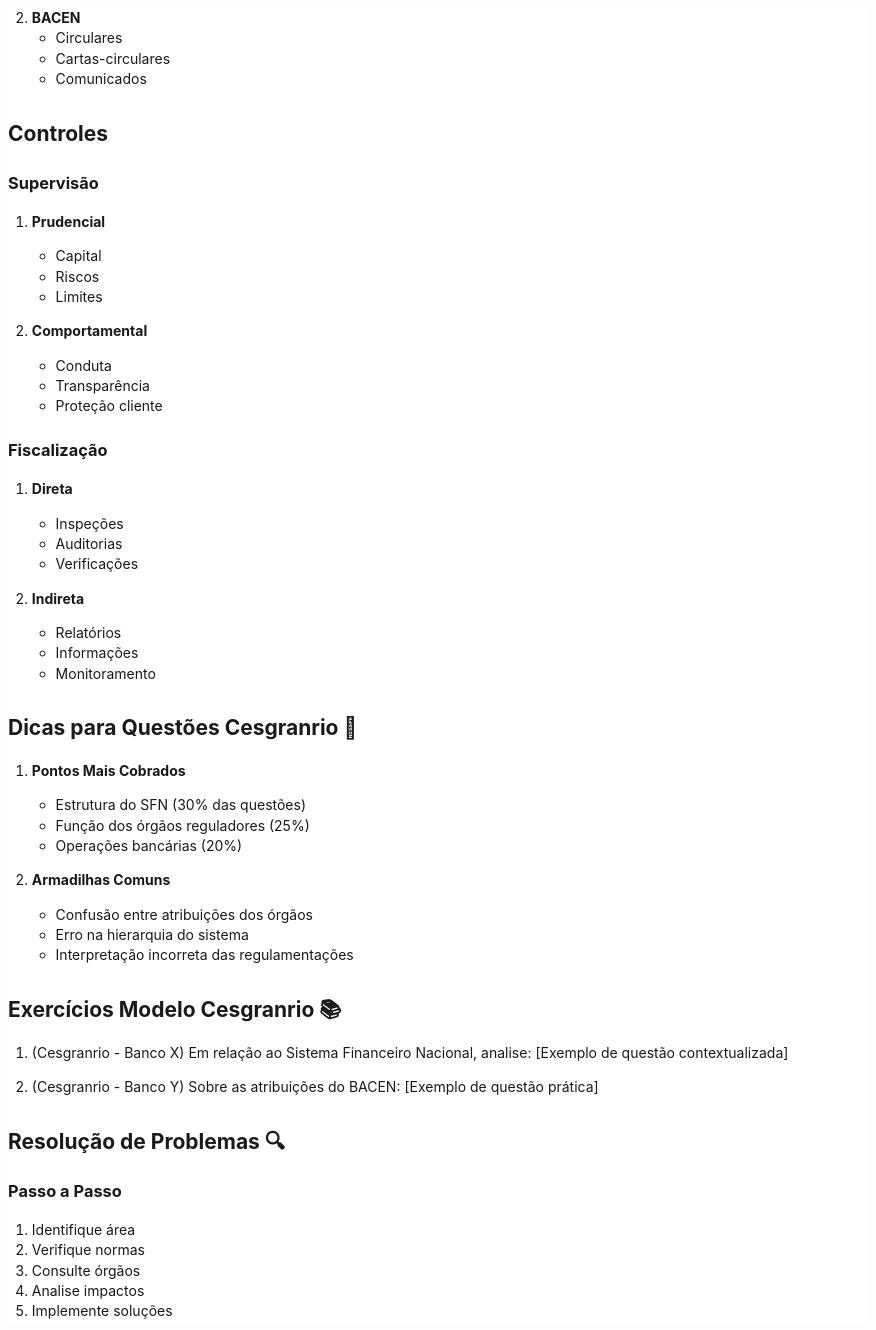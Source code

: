 2. **BACEN**
   - Circulares
   - Cartas-circulares
   - Comunicados

## Controles

### Supervisão
1. **Prudencial**
   - Capital
   - Riscos
   - Limites

2. **Comportamental**
   - Conduta
   - Transparência
   - Proteção cliente

### Fiscalização
1. **Direta**
   - Inspeções
   - Auditorias
   - Verificações

2. **Indireta**
   - Relatórios
   - Informações
   - Monitoramento

## Dicas para Questões Cesgranrio 📝

1. **Pontos Mais Cobrados**
   - Estrutura do SFN (30% das questões)
   - Função dos órgãos reguladores (25%)
   - Operações bancárias (20%)

2. **Armadilhas Comuns**
   - Confusão entre atribuições dos órgãos
   - Erro na hierarquia do sistema
   - Interpretação incorreta das regulamentações

## Exercícios Modelo Cesgranrio 📚

1. (Cesgranrio - Banco X) Em relação ao Sistema Financeiro Nacional, analise:
   [Exemplo de questão contextualizada]

2. (Cesgranrio - Banco Y) Sobre as atribuições do BACEN:
   [Exemplo de questão prática]

## Resolução de Problemas 🔍

### Passo a Passo
1. Identifique área
2. Verifique normas
3. Consulte órgãos
4. Analise impactos
5. Implemente soluções